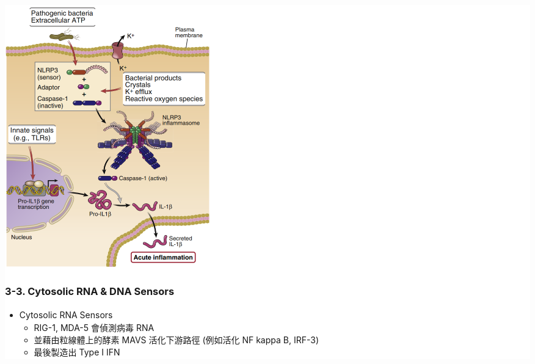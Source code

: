 <img src="02_%E5%85%88%E5%A4%A9%E6%80%A7%E5%85%8D%E7%96%AB.assets/image-20210914142605525.png" alt="image-20210914142605525" style="zoom:50%;" />

### 3-3. Cytosolic RNA & DNA Sensors

- Cytosolic RNA Sensors
  - RIG-1, MDA-5 會偵測病毒 RNA
  - 並藉由粒線體上的酵素 MAVS 活化下游路徑 (例如活化 NF kappa B, IRF-3)
  - 最後製造出 Type I IFN
